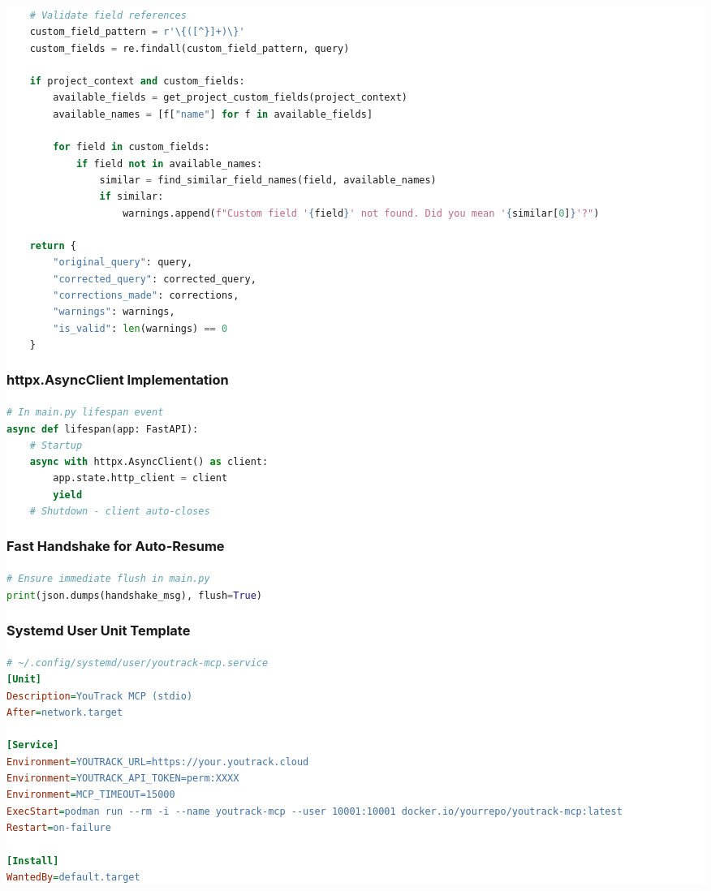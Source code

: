 ```python
    # Validate field references
    custom_field_pattern = r'\{([^}]+)\}'
    custom_fields = re.findall(custom_field_pattern, query)
    
    if project_context and custom_fields:
        available_fields = get_project_custom_fields(project_context)
        available_names = [f["name"] for f in available_fields]
        
        for field in custom_fields:
            if field not in available_names:
                similar = find_similar_field_names(field, available_names)
                if similar:
                    warnings.append(f"Custom field '{field}' not found. Did you mean '{similar[0]}'?")
    
    return {
        "original_query": query,
        "corrected_query": corrected_query,
        "corrections_made": corrections,
        "warnings": warnings,
        "is_valid": len(warnings) == 0
    }
```

### httpx.AsyncClient Implementation
```python
# In main.py lifespan event
async def lifespan(app: FastAPI):
    # Startup
    async with httpx.AsyncClient() as client:
        app.state.http_client = client
        yield
    # Shutdown - client auto-closes
```

### Fast Handshake for Auto-Resume
```python
# Ensure immediate flush in main.py
print(json.dumps(handshake_msg), flush=True)
```

### Systemd User Unit Template
```ini
# ~/.config/systemd/user/youtrack-mcp.service
[Unit]
Description=YouTrack MCP (stdio)
After=network.target

[Service]
Environment=YOUTRACK_URL=https://your.youtrack.cloud
Environment=YOUTRACK_API_TOKEN=perm:XXXX
Environment=MCP_TIMEOUT=15000
ExecStart=podman run --rm -i --name youtrack-mcp --user 10001:10001 docker.io/yourrepo/youtrack-mcp:latest
Restart=on-failure

[Install]
WantedBy=default.target
```
